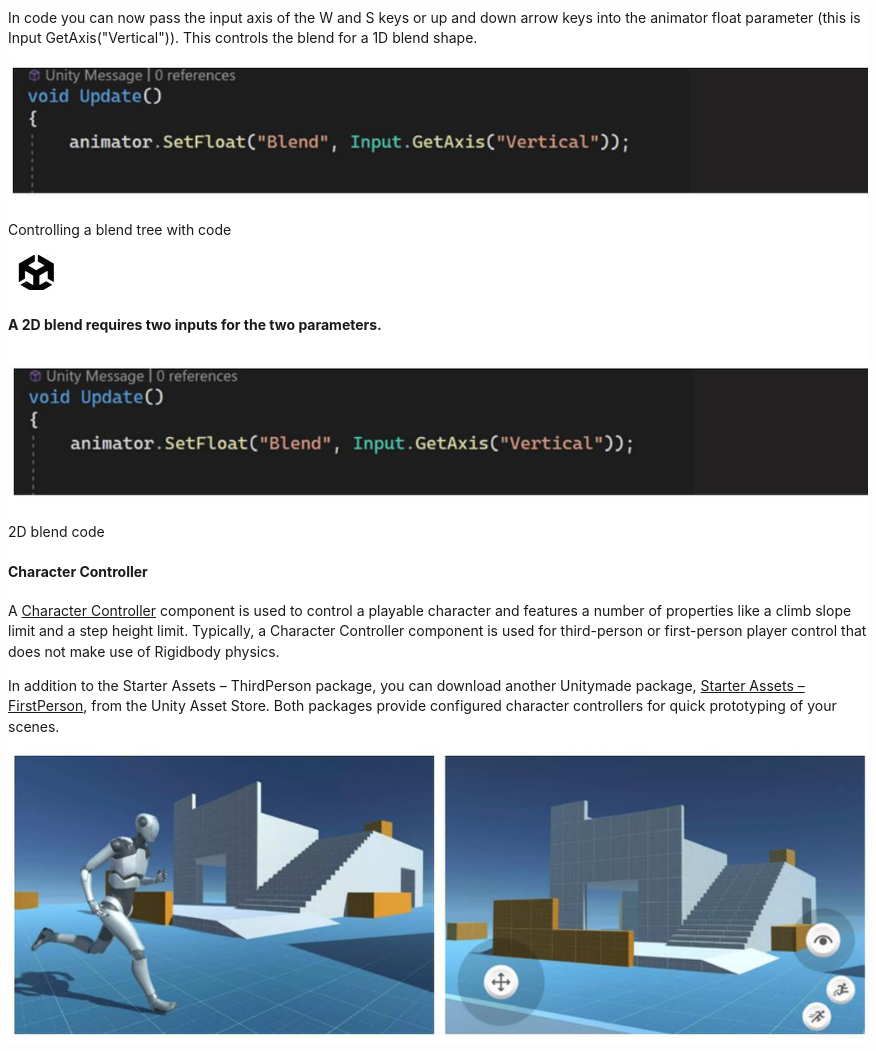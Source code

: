 In code you can now pass the input axis of the W and S keys or up and down arrow keys into the animator float parameter (this is Input GetAxis("Vertical")). This controls the blend for a 1D blend shape.

![](_page_34_Figure_12.jpeg)

Controlling a blend tree with code

<span id="page-35-0"></span>![](_page_35_Picture_0.jpeg)

#### A 2D blend requires two inputs for the two parameters.

![](_page_35_Picture_3.jpeg)

2D blend code

#### Character Controller

A [Character Controller](https://docs.unity3d.com/Manual/class-CharacterController.html) component is used to control a playable character and features a number of properties like a climb slope limit and a step height limit. Typically, a Character Controller component is used for third-person or first-person player control that does not make use of Rigidbody physics.

In addition to the Starter Assets – ThirdPerson package, you can download another Unitymade package, [Starter Assets – FirstPerson](https://assetstore.unity.com/packages/essentials/starterassets-firstperson-updates-in-new-charactercontroller-pac-196525?utm_source=demand-gen&utm_medium=pdf&utm_campaign=2022-lts&utm_content=the-definitive-guide-to-animation-in-unity), from the Unity Asset Store. Both packages provide configured character controllers for quick prototyping of your scenes.

![](_page_35_Picture_8.jpeg)
